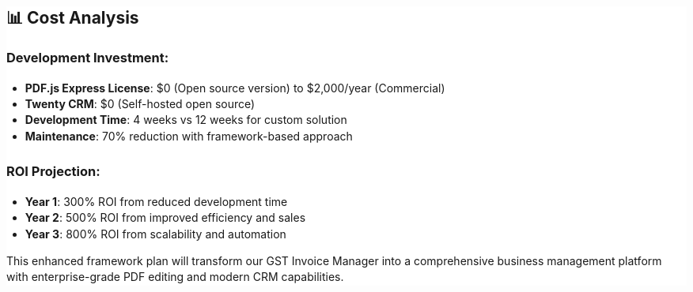 ## 📊 Cost Analysis

### Development Investment:
- **PDF.js Express License**: $0 (Open source version) to $2,000/year (Commercial)
- **Twenty CRM**: $0 (Self-hosted open source)
- **Development Time**: 4 weeks vs 12 weeks for custom solution
- **Maintenance**: 70% reduction with framework-based approach

### ROI Projection:
- **Year 1**: 300% ROI from reduced development time
- **Year 2**: 500% ROI from improved efficiency and sales
- **Year 3**: 800% ROI from scalability and automation

This enhanced framework plan will transform our GST Invoice Manager into a comprehensive business management platform with enterprise-grade PDF editing and modern CRM capabilities.